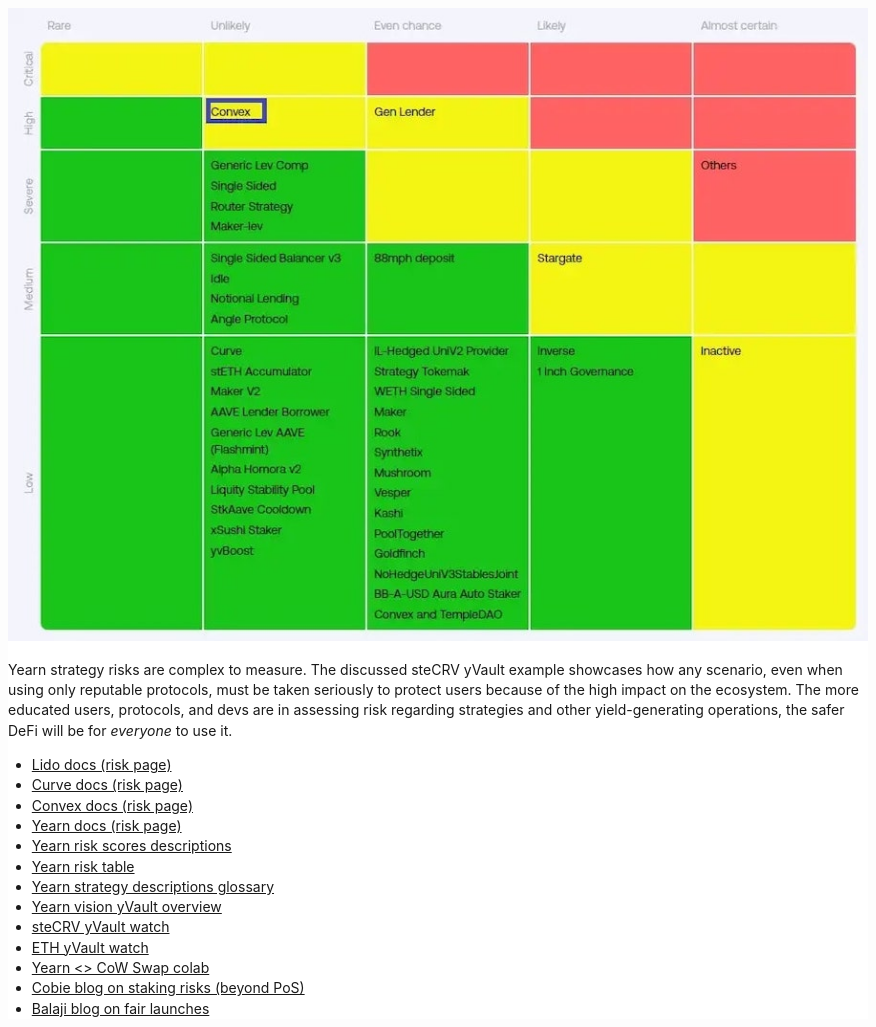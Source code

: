 ![](image19.jpg?w=900&h=662)

Yearn strategy risks are complex to measure. The discussed steCRV yVault example showcases how any scenario, even when using only reputable protocols, must be taken seriously to protect users because of the high impact on the ecosystem. The more educated users, protocols, and devs are in assessing risk regarding strategies and other yield-generating operations, the safer DeFi will be for  _everyone_  to use it.

-   [Lido docs (risk page)](https://docs.lido.fi/guides/steth-integration-guide#risks)
-   [Curve docs (risk page)](https://resources.curve.fi/faq/security#what-are-the-risks-involved)
-   [Convex docs (risk page)](https://docs.convexfinance.com/convexfinance/faq/risks)
-   [Yearn docs (risk page)](https://docs.yearn.finance/resources/risks/protocol-risks)
-   [Yearn risk scores descriptions](https://docs.yearn.finance/resources/risks/risk-score)
-   [Yearn risk table](https://yearn.watch/risk)
-   [Yearn strategy descriptions glossary](https://docs.yearn.finance/getting-started/guides/how-to-understand-strategies-descriptions)
-   [Yearn vision yVault overview](https://yearn.vision/d/apkUMx6nz/vault-overview?orgId=1&var-networks=ETH&var-exp=false&var-vaults=yvWETH%200.4.2&var-address=0xa258C4606Ca8206D8aA700cE2143D7db854D168c&var-version=v2)
-   [steCRV yVault watch](https://yearn.watch/vault/0xdCD90C7f6324cfa40d7169ef80b12031770B4325)
-   [ETH yVault watch](https://yearn.watch/vault/0xa258C4606Ca8206D8aA700cE2143D7db854D168c)
-   [Yearn <> CoW Swap colab](https://medium.com/iearn/yearn-cow-swap-371b6d7cf3b3)
-   [Cobie blog on staking risks (beyond PoS)](https://cobie.substack.com/p/apecoin-and-the-death-of-staking)
-   [Balaji blog on fair launches](https://medium.com/@arjunblj/grin-and-the-mythical-fair-launch-395ca87a5e73)
